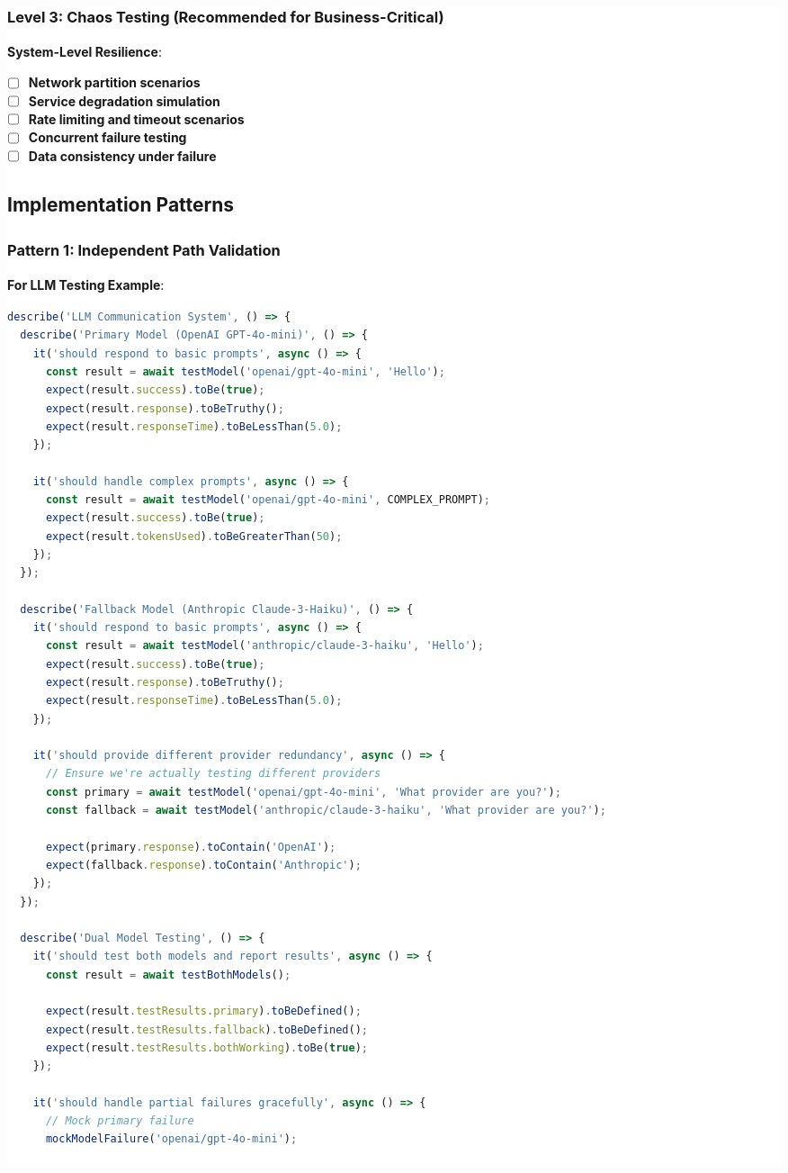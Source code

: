 ### Level 3: Chaos Testing (Recommended for Business-Critical)

**System-Level Resilience**:
- [ ] **Network partition scenarios**
- [ ] **Service degradation simulation**  
- [ ] **Rate limiting and timeout scenarios**
- [ ] **Concurrent failure testing**
- [ ] **Data consistency under failure**

## Implementation Patterns

### Pattern 1: Independent Path Validation

**For LLM Testing Example**:
```typescript
describe('LLM Communication System', () => {
  describe('Primary Model (OpenAI GPT-4o-mini)', () => {
    it('should respond to basic prompts', async () => {
      const result = await testModel('openai/gpt-4o-mini', 'Hello');
      expect(result.success).toBe(true);
      expect(result.response).toBeTruthy();
      expect(result.responseTime).toBeLessThan(5.0);
    });
    
    it('should handle complex prompts', async () => {
      const result = await testModel('openai/gpt-4o-mini', COMPLEX_PROMPT);
      expect(result.success).toBe(true);
      expect(result.tokensUsed).toBeGreaterThan(50);
    });
  });
  
  describe('Fallback Model (Anthropic Claude-3-Haiku)', () => {
    it('should respond to basic prompts', async () => {
      const result = await testModel('anthropic/claude-3-haiku', 'Hello');
      expect(result.success).toBe(true);
      expect(result.response).toBeTruthy();
      expect(result.responseTime).toBeLessThan(5.0);
    });
    
    it('should provide different provider redundancy', async () => {
      // Ensure we're actually testing different providers
      const primary = await testModel('openai/gpt-4o-mini', 'What provider are you?');
      const fallback = await testModel('anthropic/claude-3-haiku', 'What provider are you?');
      
      expect(primary.response).toContain('OpenAI');
      expect(fallback.response).toContain('Anthropic');
    });
  });
  
  describe('Dual Model Testing', () => {
    it('should test both models and report results', async () => {
      const result = await testBothModels();
      
      expect(result.testResults.primary).toBeDefined();
      expect(result.testResults.fallback).toBeDefined();
      expect(result.testResults.bothWorking).toBe(true);
    });
    
    it('should handle partial failures gracefully', async () => {
      // Mock primary failure
      mockModelFailure('openai/gpt-4o-mini');
      
```